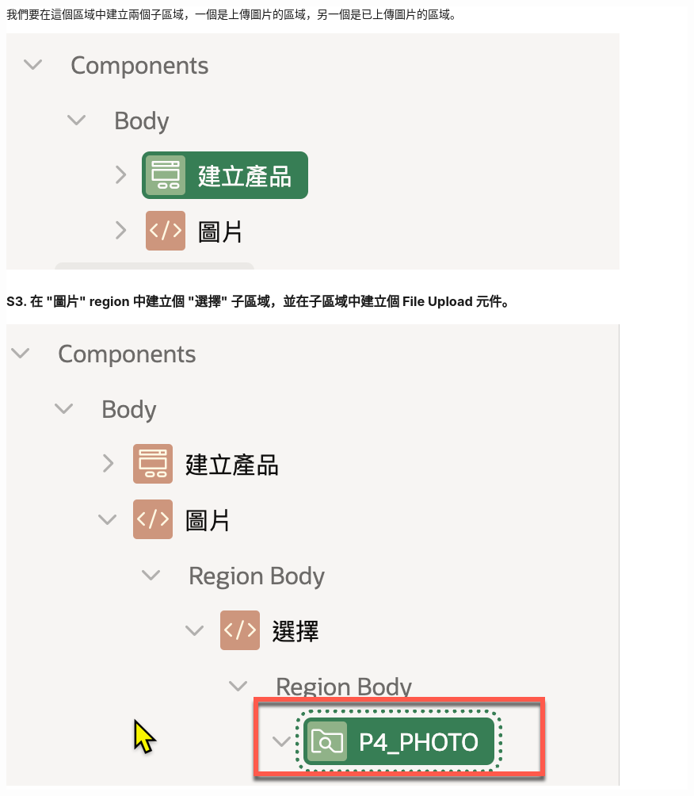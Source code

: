 我們要在這個區域中建立兩個子區域，一個是上傳圖片的區域，另一個是已上傳圖片的區域。

![](img/24-06-30-10-37-28.png)

### S3. 在 "圖片" region 中建立個 "選擇" 子區域，並在子區域中建立個 File Upload 元件。

![](img/24-06-30-10-39-09.png)
